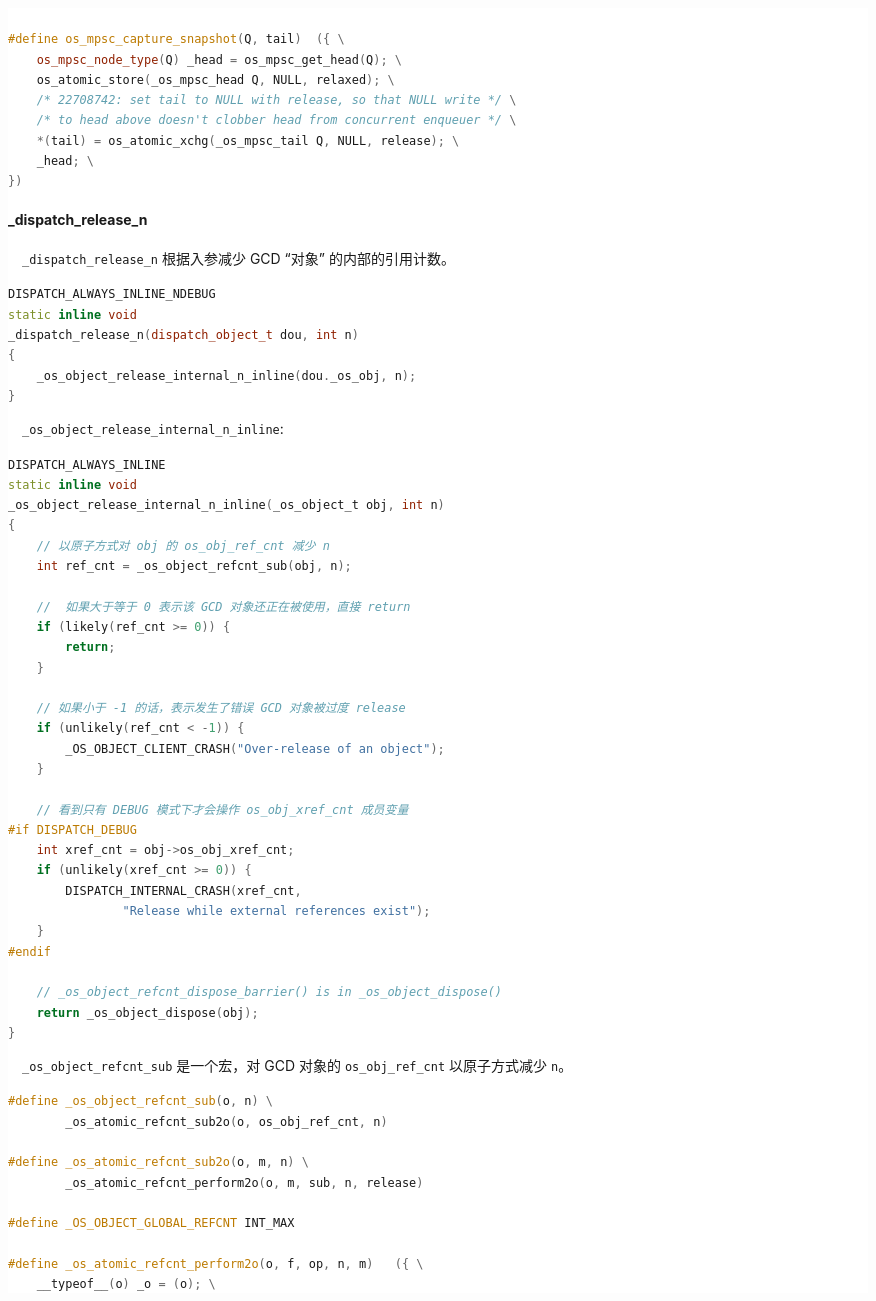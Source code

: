```c++

#define os_mpsc_capture_snapshot(Q, tail)  ({ \
    os_mpsc_node_type(Q) _head = os_mpsc_get_head(Q); \
    os_atomic_store(_os_mpsc_head Q, NULL, relaxed); \
    /* 22708742: set tail to NULL with release, so that NULL write */ \
    /* to head above doesn't clobber head from concurrent enqueuer */ \
    *(tail) = os_atomic_xchg(_os_mpsc_tail Q, NULL, release); \
    _head; \
})
```
#### _dispatch_release_n
&emsp;`_dispatch_release_n` 根据入参减少 GCD “对象” 的内部的引用计数。
```c++
DISPATCH_ALWAYS_INLINE_NDEBUG
static inline void
_dispatch_release_n(dispatch_object_t dou, int n)
{
    _os_object_release_internal_n_inline(dou._os_obj, n);
}
```
&emsp;`_os_object_release_internal_n_inline`:
```c++
DISPATCH_ALWAYS_INLINE
static inline void
_os_object_release_internal_n_inline(_os_object_t obj, int n)
{
    // 以原子方式对 obj 的 os_obj_ref_cnt 减少 n
    int ref_cnt = _os_object_refcnt_sub(obj, n);
    
    //  如果大于等于 0 表示该 GCD 对象还正在被使用，直接 return 
    if (likely(ref_cnt >= 0)) {
        return;
    }
    
    // 如果小于 -1 的话，表示发生了错误 GCD 对象被过度 release
    if (unlikely(ref_cnt < -1)) {
        _OS_OBJECT_CLIENT_CRASH("Over-release of an object");
    }
    
    // 看到只有 DEBUG 模式下才会操作 os_obj_xref_cnt 成员变量
#if DISPATCH_DEBUG
    int xref_cnt = obj->os_obj_xref_cnt;
    if (unlikely(xref_cnt >= 0)) {
        DISPATCH_INTERNAL_CRASH(xref_cnt,
                "Release while external references exist");
    }
#endif

    // _os_object_refcnt_dispose_barrier() is in _os_object_dispose()
    return _os_object_dispose(obj);
}
```
&emsp;`_os_object_refcnt_sub` 是一个宏，对 GCD 对象的 `os_obj_ref_cnt` 以原子方式减少 `n`。
```c++
#define _os_object_refcnt_sub(o, n) \
        _os_atomic_refcnt_sub2o(o, os_obj_ref_cnt, n)
        
#define _os_atomic_refcnt_sub2o(o, m, n) \
        _os_atomic_refcnt_perform2o(o, m, sub, n, release)

#define _OS_OBJECT_GLOBAL_REFCNT INT_MAX

#define _os_atomic_refcnt_perform2o(o, f, op, n, m)   ({ \
    __typeof__(o) _o = (o); \
```
